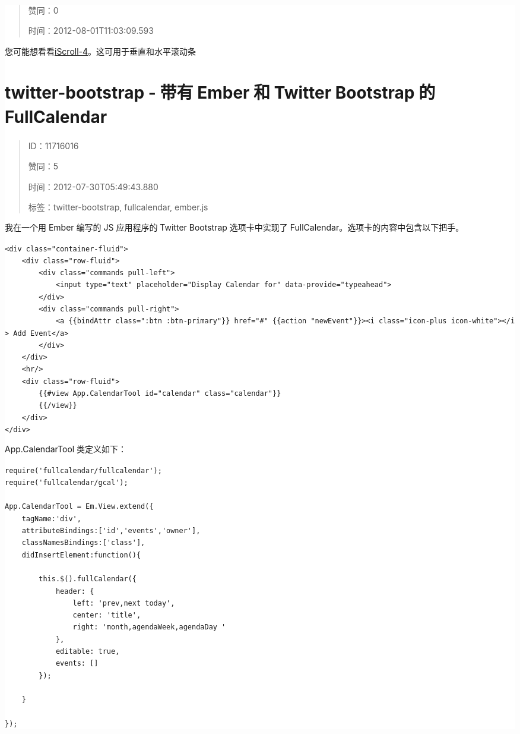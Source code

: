 > 赞同：0
> 
> 时间：2012-08-01T11:03:09.593

您可能想看看[iScroll-4](http://cubiq.org/iscroll-4)。这可用于垂直和水平滚动条

# twitter-bootstrap - 带有 Ember 和 Twitter Bootstrap 的 FullCalendar

> ID：11716016
> 
> 赞同：5
> 
> 时间：2012-07-30T05:49:43.880
> 
> 标签：twitter-bootstrap, fullcalendar, ember.js

我在一个用 Ember 编写的 JS 应用程序的 Twitter Bootstrap 选项卡中实现了 FullCalendar。选项卡的内容中包含以下把手。

```
<div class="container-fluid">
    <div class="row-fluid">
        <div class="commands pull-left">
            <input type="text" placeholder="Display Calendar for" data-provide="typeahead">
        </div>
        <div class="commands pull-right">
            <a {{bindAttr class=":btn :btn-primary"}} href="#" {{action "newEvent"}}><i class="icon-plus icon-white"></i> Add Event</a>
        </div>
    </div>
    <hr/>
    <div class="row-fluid">
        {{#view App.CalendarTool id="calendar" class="calendar"}}
        {{/view}}
    </div>
</div> 
```

App.CalendarTool 类定义如下：

```
require('fullcalendar/fullcalendar');
require('fullcalendar/gcal');

App.CalendarTool = Em.View.extend({
    tagName:'div',
    attributeBindings:['id','events','owner'],
    classNamesBindings:['class'],
    didInsertElement:function(){

        this.$().fullCalendar({
            header: {
                left: 'prev,next today',
                center: 'title',
                right: 'month,agendaWeek,agendaDay '
            },
            editable: true,
            events: []
        });

    }

}); 
```
